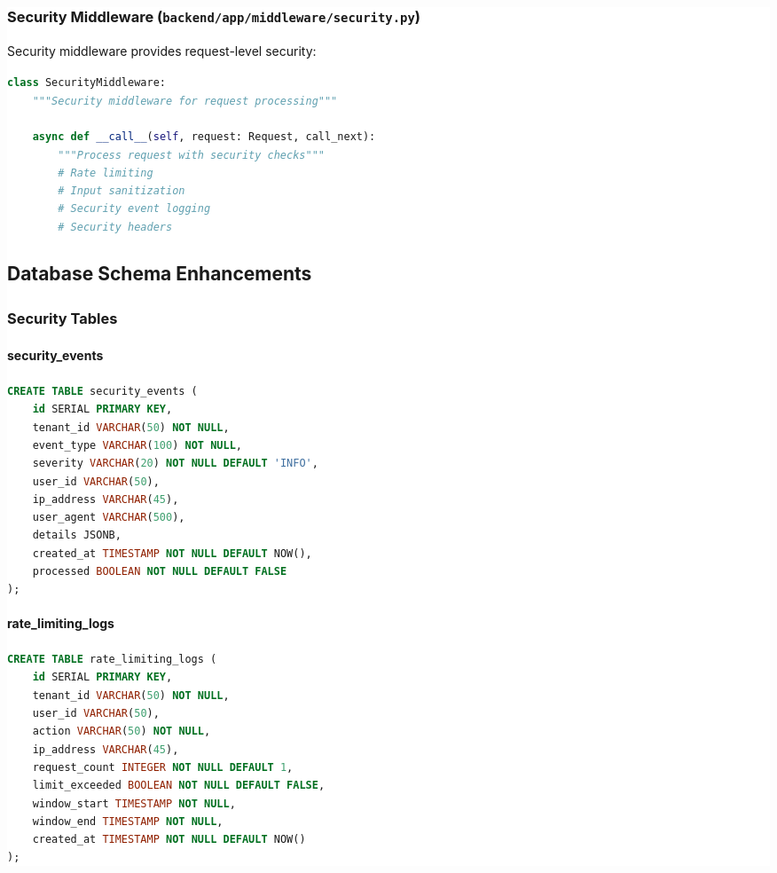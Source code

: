 ### **Security Middleware** (`backend/app/middleware/security.py`)

Security middleware provides request-level security:

```python
class SecurityMiddleware:
    """Security middleware for request processing"""
    
    async def __call__(self, request: Request, call_next):
        """Process request with security checks"""
        # Rate limiting
        # Input sanitization
        # Security event logging
        # Security headers
```

## Database Schema Enhancements

### **Security Tables**

#### **security_events**
```sql
CREATE TABLE security_events (
    id SERIAL PRIMARY KEY,
    tenant_id VARCHAR(50) NOT NULL,
    event_type VARCHAR(100) NOT NULL,
    severity VARCHAR(20) NOT NULL DEFAULT 'INFO',
    user_id VARCHAR(50),
    ip_address VARCHAR(45),
    user_agent VARCHAR(500),
    details JSONB,
    created_at TIMESTAMP NOT NULL DEFAULT NOW(),
    processed BOOLEAN NOT NULL DEFAULT FALSE
);
```

#### **rate_limiting_logs**
```sql
CREATE TABLE rate_limiting_logs (
    id SERIAL PRIMARY KEY,
    tenant_id VARCHAR(50) NOT NULL,
    user_id VARCHAR(50),
    action VARCHAR(50) NOT NULL,
    ip_address VARCHAR(45),
    request_count INTEGER NOT NULL DEFAULT 1,
    limit_exceeded BOOLEAN NOT NULL DEFAULT FALSE,
    window_start TIMESTAMP NOT NULL,
    window_end TIMESTAMP NOT NULL,
    created_at TIMESTAMP NOT NULL DEFAULT NOW()
);
```
